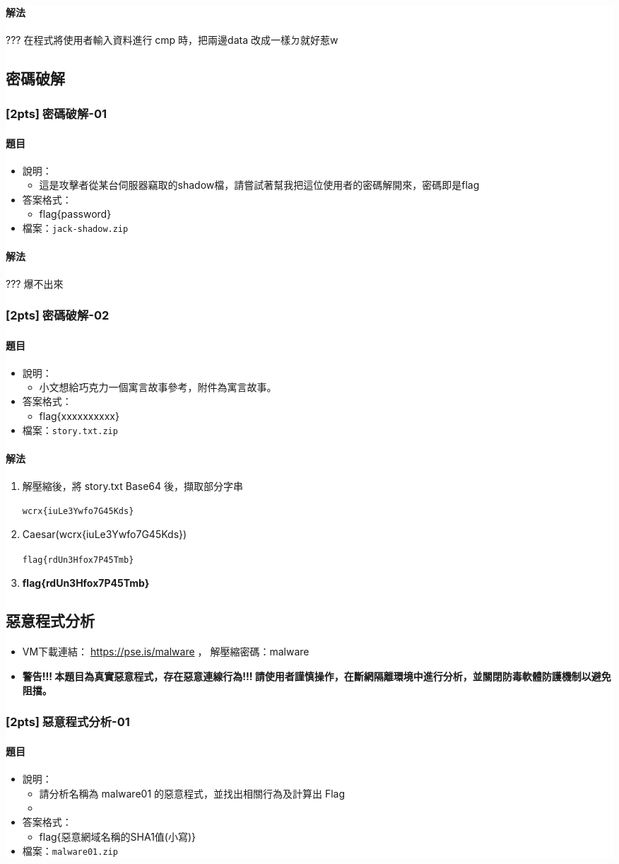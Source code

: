 #### 解法
??? 
在程式將使用者輸入資料進行 cmp 時，把兩邊data 改成一樣ㄉ就好惹w

## 密碼破解

### [2pts] 密碼破解-01
#### 題目
- 說明：
    - 這是攻擊者從某台伺服器竊取的shadow檔，請嘗試著幫我把這位使用者的密碼解開來，密碼即是flag
- 答案格式：
    - flag{password}
- 檔案：`jack-shadow.zip`

#### 解法
??? 爆不出來


### [2pts] 密碼破解-02
#### 題目
- 說明：
    - 小文想給巧克力一個寓言故事參考，附件為寓言故事。
- 答案格式：
    - flag{xxxxxxxxxx}
- 檔案：`story.txt.zip`

#### 解法
1. 解壓縮後，將 story.txt Base64 後，擷取部分字串
    
    ```
    wcrx{iuLe3Ywfo7G45Kds}
    ```
2. Caesar(wcrx{iuLe3Ywfo7G45Kds})
    ```
    flag{rdUn3Hfox7P45Tmb}
    ```
3. **flag{rdUn3Hfox7P45Tmb}**


## 惡意程式分析
- VM下載連結： https://pse.is/malware ， 解壓縮密碼：malware

- **警告!!! 本題目為真實惡意程式，存在惡意連線行為!!! 請使用者謹慎操作，在斷網隔離環境中進行分析，並關閉防毒軟體防護機制以避免阻擋。**

### [2pts] 惡意程式分析-01 
#### 題目
- 說明：
    - 請分析名稱為 malware01 的惡意程式，並找出相關行為及計算出 Flag
    - 
- 答案格式：
    - flag{惡意網域名稱的SHA1值(小寫)}
- 檔案：`malware01.zip`
